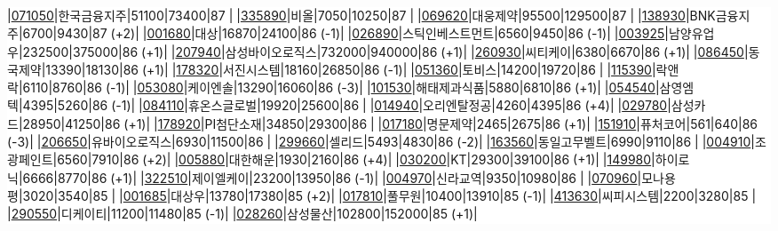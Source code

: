 |[071050](https://finance.daum.net/quotes/A071050)|한국금융지주|51100|73400|87 |
|[335890](https://finance.daum.net/quotes/A335890)|비올|7050|10250|87 |
|[069620](https://finance.daum.net/quotes/A069620)|대웅제약|95500|129500|87 |
|[138930](https://finance.daum.net/quotes/A138930)|BNK금융지주|6700|9430|87 (+2)|
|[001680](https://finance.daum.net/quotes/A001680)|대상|16870|24100|86 (-1)|
|[026890](https://finance.daum.net/quotes/A026890)|스틱인베스트먼트|6560|9450|86 (-1)|
|[003925](https://finance.daum.net/quotes/A003925)|남양유업우|232500|375000|86 (+1)|
|[207940](https://finance.daum.net/quotes/A207940)|삼성바이오로직스|732000|940000|86 (+1)|
|[260930](https://finance.daum.net/quotes/A260930)|씨티케이|6380|6670|86 (+1)|
|[086450](https://finance.daum.net/quotes/A086450)|동국제약|13390|18130|86 (+1)|
|[178320](https://finance.daum.net/quotes/A178320)|서진시스템|18160|26850|86 (-1)|
|[051360](https://finance.daum.net/quotes/A051360)|토비스|14200|19720|86 |
|[115390](https://finance.daum.net/quotes/A115390)|락앤락|6110|8760|86 (-1)|
|[053080](https://finance.daum.net/quotes/A053080)|케이엔솔|13290|16060|86 (-3)|
|[101530](https://finance.daum.net/quotes/A101530)|해태제과식품|5880|6810|86 (+1)|
|[054540](https://finance.daum.net/quotes/A054540)|삼영엠텍|4395|5260|86 (-1)|
|[084110](https://finance.daum.net/quotes/A084110)|휴온스글로벌|19920|25600|86 |
|[014940](https://finance.daum.net/quotes/A014940)|오리엔탈정공|4260|4395|86 (+4)|
|[029780](https://finance.daum.net/quotes/A029780)|삼성카드|28950|41250|86 (+1)|
|[178920](https://finance.daum.net/quotes/A178920)|PI첨단소재|34850|29300|86 |
|[017180](https://finance.daum.net/quotes/A017180)|명문제약|2465|2675|86 (+1)|
|[151910](https://finance.daum.net/quotes/A151910)|퓨처코어|561|640|86 (-3)|
|[206650](https://finance.daum.net/quotes/A206650)|유바이오로직스|6930|11500|86 |
|[299660](https://finance.daum.net/quotes/A299660)|셀리드|5493|4830|86 (-2)|
|[163560](https://finance.daum.net/quotes/A163560)|동일고무벨트|6990|9110|86 |
|[004910](https://finance.daum.net/quotes/A004910)|조광페인트|6560|7910|86 (+2)|
|[005880](https://finance.daum.net/quotes/A005880)|대한해운|1930|2160|86 (+4)|
|[030200](https://finance.daum.net/quotes/A030200)|KT|29300|39100|86 (+1)|
|[149980](https://finance.daum.net/quotes/A149980)|하이로닉|6666|8770|86 (+1)|
|[322510](https://finance.daum.net/quotes/A322510)|제이엘케이|23200|13950|86 (-1)|
|[004970](https://finance.daum.net/quotes/A004970)|신라교역|9350|10980|86 |
|[070960](https://finance.daum.net/quotes/A070960)|모나용평|3020|3540|85 |
|[001685](https://finance.daum.net/quotes/A001685)|대상우|13780|17380|85 (+2)|
|[017810](https://finance.daum.net/quotes/A017810)|풀무원|10400|13910|85 (-1)|
|[413630](https://finance.daum.net/quotes/A413630)|씨피시스템|2200|3280|85 |
|[290550](https://finance.daum.net/quotes/A290550)|디케이티|11200|11480|85 (-1)|
|[028260](https://finance.daum.net/quotes/A028260)|삼성물산|102800|152000|85 (+1)|